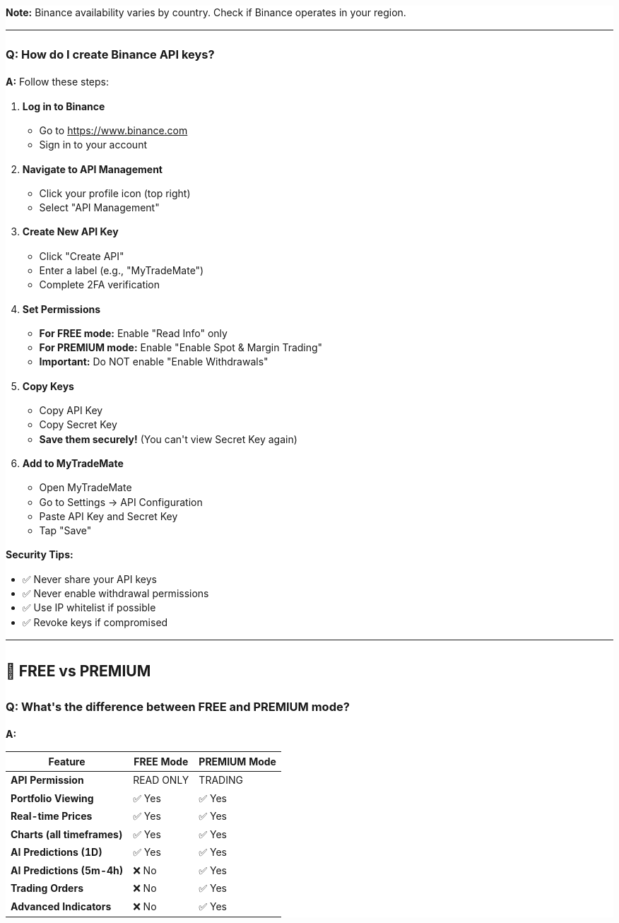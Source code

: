 **Note:** Binance availability varies by country. Check if Binance operates in your region.

---

### Q: How do I create Binance API keys?

**A:** Follow these steps:

1. **Log in to Binance**
   - Go to https://www.binance.com
   - Sign in to your account

2. **Navigate to API Management**
   - Click your profile icon (top right)
   - Select "API Management"

3. **Create New API Key**
   - Click "Create API"
   - Enter a label (e.g., "MyTradeMate")
   - Complete 2FA verification

4. **Set Permissions**
   - **For FREE mode:** Enable "Read Info" only
   - **For PREMIUM mode:** Enable "Enable Spot & Margin Trading"
   - **Important:** Do NOT enable "Enable Withdrawals"

5. **Copy Keys**
   - Copy API Key
   - Copy Secret Key
   - **Save them securely!** (You can't view Secret Key again)

6. **Add to MyTradeMate**
   - Open MyTradeMate
   - Go to Settings → API Configuration
   - Paste API Key and Secret Key
   - Tap "Save"

**Security Tips:**
- ✅ Never share your API keys
- ✅ Never enable withdrawal permissions
- ✅ Use IP whitelist if possible
- ✅ Revoke keys if compromised

---

## 💎 FREE vs PREMIUM

### Q: What's the difference between FREE and PREMIUM mode?

**A:** 

| Feature | FREE Mode | PREMIUM Mode |
|---------|-----------|--------------|
| **API Permission** | READ ONLY | TRADING |
| **Portfolio Viewing** | ✅ Yes | ✅ Yes |
| **Real-time Prices** | ✅ Yes | ✅ Yes |
| **Charts (all timeframes)** | ✅ Yes | ✅ Yes |
| **AI Predictions (1D)** | ✅ Yes | ✅ Yes |
| **AI Predictions (5m-4h)** | ❌ No | ✅ Yes |
| **Trading Orders** | ❌ No | ✅ Yes |
| **Advanced Indicators** | ❌ No | ✅ Yes |